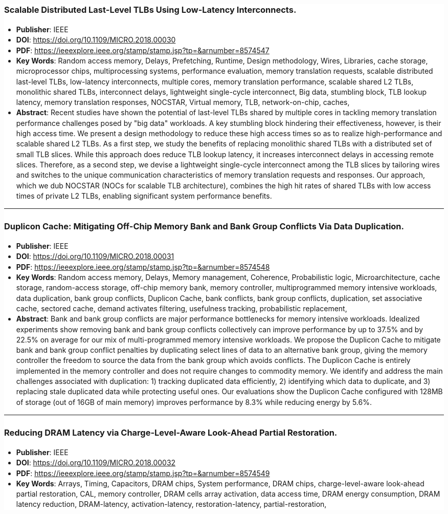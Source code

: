 ### Scalable Distributed Last-Level TLBs Using Low-Latency Interconnects.
* **Publisher**: IEEE
* **DOI**: https://doi.org/10.1109/MICRO.2018.00030
* **PDF**: https://ieeexplore.ieee.org/stamp/stamp.jsp?tp=&arnumber=8574547
* **Key Words**: Random access memory, Delays, Prefetching, Runtime, Design methodology, Wires, Libraries, cache storage, microprocessor chips, multiprocessing systems, performance evaluation, memory translation requests, scalable distributed last-level TLBs, low-latency interconnects, multiple cores, memory translation performance, scalable shared L2 TLBs, monolithic shared TLBs, interconnect delays, lightweight single-cycle interconnect, Big data, stumbling block, TLB lookup latency, memory translation responses, NOCSTAR, Virtual memory, TLB, network-on-chip, caches, 
* **Abstract**: Recent studies have shown the potential of last-level TLBs shared by multiple cores in tackling memory translation performance challenges posed by "big data" workloads. A key stumbling block hindering their effectiveness, however, is their high access time. We present a design methodology to reduce these high access times so as to realize high-performance and scalable shared L2 TLBs. As a first step, we study the benefits of replacing monolithic shared TLBs with a distributed set of small TLB slices. While this approach does reduce TLB lookup latency, it increases interconnect delays in accessing remote slices. Therefore, as a second step, we devise a lightweight single-cycle interconnect among the TLB slices by tailoring wires and switches to the unique communication characteristics of memory translation requests and responses. Our approach, which we dub NOCSTAR (NOCs for scalable TLB architecture), combines the high hit rates of shared TLBs with low access times of private L2 TLBs, enabling significant system performance benefits.

---
### Duplicon Cache: Mitigating Off-Chip Memory Bank and Bank Group Conflicts Via Data Duplication.
* **Publisher**: IEEE
* **DOI**: https://doi.org/10.1109/MICRO.2018.00031
* **PDF**: https://ieeexplore.ieee.org/stamp/stamp.jsp?tp=&arnumber=8574548
* **Key Words**: Random access memory, Delays, Memory management, Coherence, Probabilistic logic, Microarchitecture, cache storage, random-access storage, off-chip memory bank, memory controller, multiprogrammed memory intensive workloads, data duplication, bank group conflicts, Duplicon Cache, bank conflicts, bank group conflicts, duplication, set associative cache, sectored cache, demand activates filtering, usefulness tracking, probabilistic replacement, 
* **Abstract**: Bank and bank group conflicts are major performance bottlenecks for memory intensive workloads. Idealized experiments show removing bank and bank group conflicts collectively can improve performance by up to 37.5% and by 22.5% on average for our mix of multi-programmed memory intensive workloads. We propose the Duplicon Cache to mitigate bank and bank group conflict penalties by duplicating select lines of data to an alternative bank group, giving the memory controller the freedom to source the data from the bank group which avoids conflicts. The Duplicon Cache is entirely implemented in the memory controller and does not require changes to commodity memory. We identify and address the main challenges associated with duplication: 1) tracking duplicated data efficiently, 2) identifying which data to duplicate, and 3) replacing stale duplicated data while protecting useful ones. Our evaluations show the Duplicon Cache configured with 128MB of storage (out of 16GB of main memory) improves performance by 8.3% while reducing energy by 5.6%.

---
### Reducing DRAM Latency via Charge-Level-Aware Look-Ahead Partial Restoration.
* **Publisher**: IEEE
* **DOI**: https://doi.org/10.1109/MICRO.2018.00032
* **PDF**: https://ieeexplore.ieee.org/stamp/stamp.jsp?tp=&arnumber=8574549
* **Key Words**: Arrays, Timing, Capacitors, DRAM chips, System performance, DRAM chips, charge-level-aware look-ahead partial restoration, CAL, memory controller, DRAM cells array activation, data access time, DRAM energy consumption, DRAM latency reduction, DRAM-latency, activation-latency, restoration-latency, partial-restoration, 